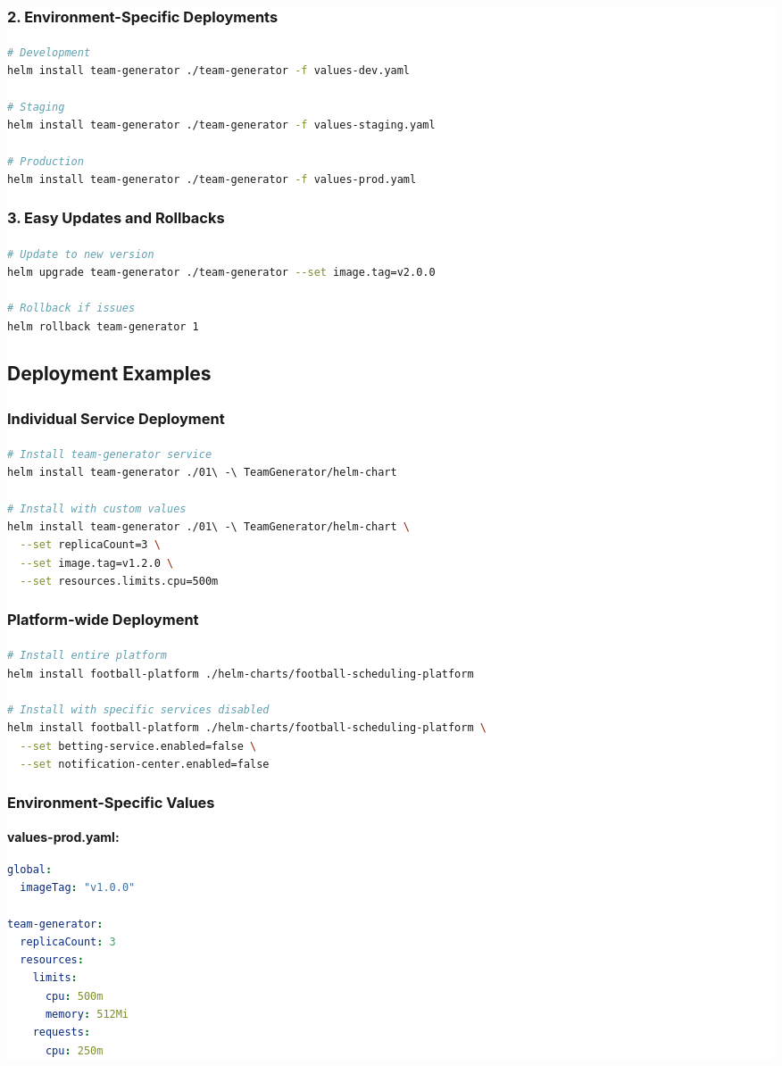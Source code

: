 ### 2. Environment-Specific Deployments

```bash
# Development
helm install team-generator ./team-generator -f values-dev.yaml

# Staging  
helm install team-generator ./team-generator -f values-staging.yaml

# Production
helm install team-generator ./team-generator -f values-prod.yaml
```

### 3. Easy Updates and Rollbacks

```bash
# Update to new version
helm upgrade team-generator ./team-generator --set image.tag=v2.0.0

# Rollback if issues
helm rollback team-generator 1
```

## Deployment Examples

### Individual Service Deployment

```bash
# Install team-generator service
helm install team-generator ./01\ -\ TeamGenerator/helm-chart

# Install with custom values
helm install team-generator ./01\ -\ TeamGenerator/helm-chart \
  --set replicaCount=3 \
  --set image.tag=v1.2.0 \
  --set resources.limits.cpu=500m
```

### Platform-wide Deployment

```bash
# Install entire platform
helm install football-platform ./helm-charts/football-scheduling-platform

# Install with specific services disabled
helm install football-platform ./helm-charts/football-scheduling-platform \
  --set betting-service.enabled=false \
  --set notification-center.enabled=false
```

### Environment-Specific Values

**values-prod.yaml:**
```yaml
global:
  imageTag: "v1.0.0"
  
team-generator:
  replicaCount: 3
  resources:
    limits:
      cpu: 500m
      memory: 512Mi
    requests:
      cpu: 250m
```